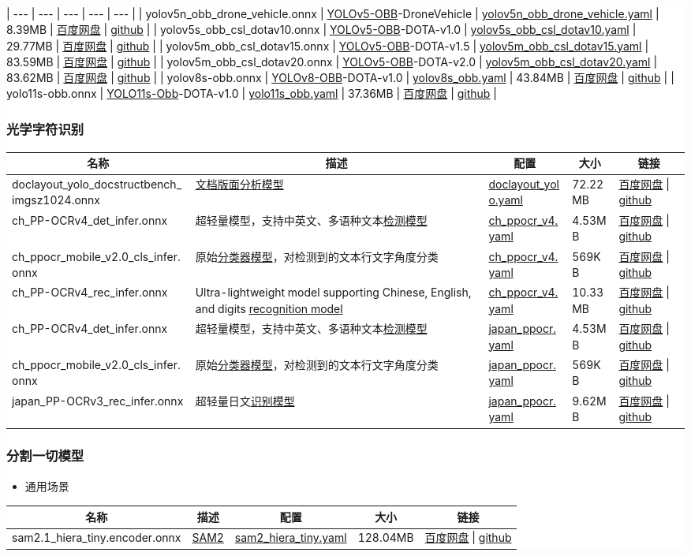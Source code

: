 | --- | --- | --- | --- | --- |
| yolov5n_obb_drone_vehicle.onnx | [YOLOv5-OBB](https://github.com/hukaixuan19970627/yolov5_obb)-DroneVehicle | [yolov5n_obb_drone_vehicle.yaml](../../anylabeling/configs/auto_labeling/yolov5n_obb_drone_vehicle.yaml) | 8.39MB | [百度网盘](https://pan.baidu.com/s/1JPuhA03wgH8wnMBveSk5Ew?pwd=2ds7) \| [github](https://github.com/CVHub520/X-AnyLabeling/releases/download/v1.0.0/yolov5n_obb_drone_vehicle.onnx) |
| yolov5s_obb_csl_dotav10.onnx | [YOLOv5-OBB](https://github.com/hukaixuan19970627/yolov5_obb)-DOTA-v1.0 | [yolov5s_obb_csl_dotav10.yaml](../../anylabeling/configs/auto_labeling/yolov5s_obb_csl_dotav10.yaml) | 29.77MB | [百度网盘](https://pan.baidu.com/s/1JBe9ACJNPnNbdpsNsNAy8A?pwd=cfj1) \| [github](https://github.com/CVHub520/X-AnyLabeling/releases/download/v1.0.0/yolov5n_obb_drone_vehicle.onnx) |
| yolov5m_obb_csl_dotav15.onnx | [YOLOv5-OBB](https://github.com/hukaixuan19970627/yolov5_obb)-DOTA-v1.5 | [yolov5m_obb_csl_dotav15.yaml](../../anylabeling/configs/auto_labeling/yolov5m_obb_csl_dotav15.yaml) | 83.59MB | [百度网盘](https://pan.baidu.com/s/1upX5OtjjD3hmlmPbZo7IXQ?pwd=vk6x) \| [github](https://github.com/CVHub520/X-AnyLabeling/releases/download/v1.0.0/yolov5m_obb_csl_dotav15.onnx) |
| yolov5m_obb_csl_dotav20.onnx | [YOLOv5-OBB](https://github.com/hukaixuan19970627/yolov5_obb)-DOTA-v2.0 | [yolov5m_obb_csl_dotav20.yaml](../../anylabeling/configs/auto_labeling/yolov5m_obb_csl_dotav20.yaml) | 83.62MB | [百度网盘](https://pan.baidu.com/s/1IXo65WLAcxHYkz9bQgzhNQ?pwd=7r7b) \| [github](https://github.com/CVHub520/X-AnyLabeling/releases/download/v1.0.0/yolov5m_obb_csl_dotav20.onnx) |
| yolov8s-obb.onnx | [YOLOv8-OBB](https://github.com/ultralytics/ultralytics)-DOTA-v1.0 | [yolov8s_obb.yaml](../../anylabeling/configs/auto_labeling/yolov8s_obb.yaml) | 43.84MB | [百度网盘](https://pan.baidu.com/s/1gz6fR_Js0MOXLtL06mMr5w?pwd=8cb8) \| [github](https://github.com/CVHub520/X-AnyLabeling/releases/download/v2.3.0/yolov8s-obb.onnx) |
| yolo11s-obb.onnx | [YOLO11s-Obb](https://github.com/ultralytics/ultralytics)-DOTA-v1.0  | [yolo11s_obb.yaml](../../anylabeling/configs/auto_labeling/yolo11s_obb.yaml) | 37.36MB | [百度网盘](https://pan.baidu.com/s/1caHKHZvVnyuAqrXaTvklLA?pwd=x2v7) \| [github](https://github.com/CVHub520/X-AnyLabeling/releases/download/v2.4.4/yolo11s-obb.onnx) |


### 光学字符识别

|名称|描述|配置|大小|链接|
| --- | --- | --- | --- | --- |
| doclayout_yolo_docstructbench_imgsz1024.onnx | [文档版面分析模型](https://github.com/opendatalab/DocLayout-YOLO) | [doclayout_yolo.yaml](../../anylabeling/configs/auto_labeling/doclayout_yolo.yaml) | 72.22MB | [百度网盘](https://pan.baidu.com/s/1pX1sdEHglifeEIxDn3p-dg?pwd=ah4f) \| [github](https://github.com/CVHub520/X-AnyLabeling/releases/download/v2.5.0/doclayout_yolo_docstructbench_imgsz1024.onnx) |
| ch_PP-OCRv4_det_infer.onnx | 超轻量模型，支持中英文、多语种文本[检测模型](https://paddleocr.bj.bcebos.com/PP-OCRv4/chinese/ch_PP-OCRv4_det_infer.tar) | [ch_ppocr_v4.yaml](../../anylabeling/configs/auto_labeling/ch_ppocr_v4.yaml) | 4.53MB | [百度网盘](https://pan.baidu.com/s/1EhZkTfWha1K7R2axBXvn0Q?pwd=wd9h) \| [github](https://github.com/CVHub520/X-AnyLabeling/releases/download/v0.2.2/ch_PP-OCRv4_det_infer.onnx) |
| ch_ppocr_mobile_v2.0_cls_infer.onnx | 原始[分类器模型](https://paddleocr.bj.bcebos.com/dygraph_v2.0/ch/ch_ppocr_mobile_v2.0_cls_infer.tar)，对检测到的文本行文字角度分类 | [ch_ppocr_v4.yaml](../../anylabeling/configs/auto_labeling/ch_ppocr_v4.yaml) | 569KB | [百度网盘](https://pan.baidu.com/s/1Lhka9fHHxYwvrN55ue8UtQ?pwd=t0se) \| [github](https://github.com/CVHub520/X-AnyLabeling/releases/download/v0.2.2/ch_ppocr_mobile_v2.0_cls_infer.onnx) |
| ch_PP-OCRv4_rec_infer.onnx | Ultra-lightweight model supporting Chinese, English, and digits [recognition model](https://paddleocr.bj.bcebos.com/PP-OCRv4/chinese/ch_PP-OCRv4_rec_infer.tar) | [ch_ppocr_v4.yaml](../../anylabeling/configs/auto_labeling/ch_ppocr_v4.yaml) | 10.33MB | [百度网盘](https://pan.baidu.com/s/16GDxeyNf8w_-y4Pi6Zyqnw?pwd=76ry) \| [github](https://github.com/CVHub520/X-AnyLabeling/releases/download/v0.2.2/ch_PP-OCRv4_rec_infer.onnx) |
| ch_PP-OCRv4_det_infer.onnx | 超轻量模型，支持中英文、多语种文本[检测模型](https://paddleocr.bj.bcebos.com/PP-OCRv4/chinese/ch_PP-OCRv4_det_infer.tar) | [japan_ppocr.yaml](../../anylabeling/configs/auto_labeling/japan_ppocr.yaml) | 4.53MB | [百度网盘](https://pan.baidu.com/s/1EhZkTfWha1K7R2axBXvn0Q?pwd=wd9h) \| [github](https://github.com/CVHub520/X-AnyLabeling/releases/download/v0.2.2/ch_PP-OCRv4_det_infer.onnx) |
| ch_ppocr_mobile_v2.0_cls_infer.onnx | 原始[分类器模型](https://paddleocr.bj.bcebos.com/dygraph_v2.0/ch/ch_ppocr_mobile_v2.0_cls_infer.tar)，对检测到的文本行文字角度分类 | [japan_ppocr.yaml](../../anylabeling/configs/auto_labeling/japan_ppocr.yaml) | 569KB | [百度网盘](https://pan.baidu.com/s/1Lhka9fHHxYwvrN55ue8UtQ?pwd=t0se) \| [github](https://github.com/CVHub520/X-AnyLabeling/releases/download/v0.2.2/ch_ppocr_mobile_v2.0_cls_infer.onnx) |
| japan_PP-OCRv3_rec_infer.onnx | 超轻量日文[识别模型](https://paddleocr.bj.bcebos.com/PP-OCRv3/multilingual/japan_PP-OCRv3_rec_infer.tar) | [japan_ppocr.yaml](../../anylabeling/configs/auto_labeling/japan_ppocr.yaml) | 9.62MB | [百度网盘](https://pan.baidu.com/s/1sMPb-b1w8m_WohB7JHcOxw?pwd=d058) \| [github](https://github.com/CVHub520/X-AnyLabeling/releases/download/v2.4.0/japan_PP-OCRv3_rec_infer.onnx) |


### 分割一切模型

- 通用场景

|名称|描述|配置|大小|链接|
| --- | --- | --- | --- | --- |
| sam2.1_hiera_tiny.encoder.onnx | [SAM2](https://github.com/facebookresearch/sam2) | [sam2_hiera_tiny.yaml](../../anylabeling/configs/auto_labeling/sam2_hiera_tiny.yaml) | 128.04MB | [百度网盘](https://pan.baidu.com/s/1wuf7VmxztvorXwLtBbENLw?pwd=cmad) \| [github](https://github.com/CVHub520/X-AnyLabeling/releases/download/v2.5.0/sam2.1_hiera_tiny.encoder.onnx) |